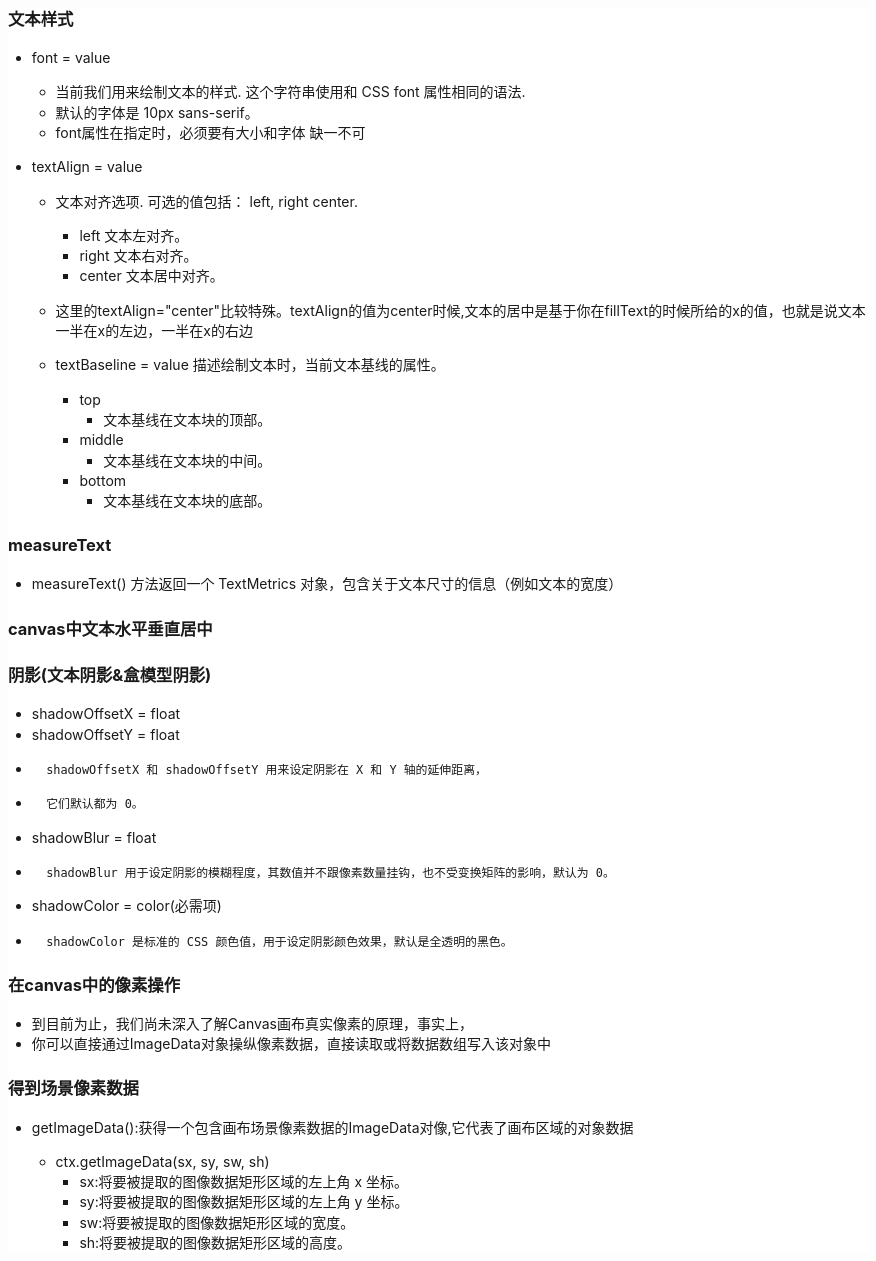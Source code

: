 ### 文本样式
* font = value
	* 当前我们用来绘制文本的样式. 这个字符串使用和 CSS font 属性相同的语法. 
	* 默认的字体是 10px sans-serif。
	* font属性在指定时，必须要有大小和字体 缺一不可
		
* textAlign = value
	* 文本对齐选项. 可选的值包括： left, right  center. 
		* left
			文本左对齐。
		* right
			文本右对齐。
		* center
			文本居中对齐。
	* 这里的textAlign="center"比较特殊。textAlign的值为center时候,文本的居中是基于你在fillText的时候所给的x的值，也就是说文本一半在x的左边，一半在x的右边
		
	
	* textBaseline = value 描述绘制文本时，当前文本基线的属性。
		* top
			* 文本基线在文本块的顶部。
		* middle
			* 文本基线在文本块的中间。
		* bottom
			* 文本基线在文本块的底部。

### measureText
* measureText() 方法返回一个 TextMetrics 对象，包含关于文本尺寸的信息（例如文本的宽度）
		
### canvas中文本水平垂直居中
	
	
### 阴影(文本阴影&盒模型阴影)

* 	shadowOffsetX = float
* 	shadowOffsetY = float
* 		shadowOffsetX 和 shadowOffsetY 用来设定阴影在 X 和 Y 轴的延伸距离，
* 		它们默认都为 0。
* 	shadowBlur = float
* 		shadowBlur 用于设定阴影的模糊程度，其数值并不跟像素数量挂钩，也不受变换矩阵的影响，默认为 0。
* 	shadowColor = color(必需项)
* 		shadowColor 是标准的 CSS 颜色值，用于设定阴影颜色效果，默认是全透明的黑色。
### 在canvas中的像素操作
* 到目前为止，我们尚未深入了解Canvas画布真实像素的原理，事实上，
* 你可以直接通过ImageData对象操纵像素数据，直接读取或将数据数组写入该对象中
	

### 得到场景像素数据
* getImageData():获得一个包含画布场景像素数据的ImageData对像,它代表了画布区域的对象数据
	
	* ctx.getImageData(sx, sy, sw, sh)
		* sx:将要被提取的图像数据矩形区域的左上角 x 坐标。
		* sy:将要被提取的图像数据矩形区域的左上角 y 坐标。
		* sw:将要被提取的图像数据矩形区域的宽度。
		* sh:将要被提取的图像数据矩形区域的高度。
	